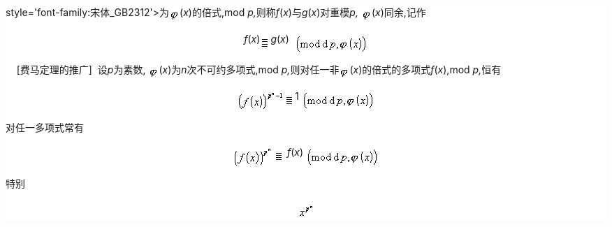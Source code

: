 style='font-family:宋体_GB2312'>为</span><sub><span lang=EN-US><img width=15
height=17 src="res/17e9d95da129bdd93c34fb6cc6aaaa52_5954_files/image118.gif"
u1:shapes="_x0000_i1095" align=absmiddle></span></sub><span lang=EN-US>(<i>x</i>)</span><span
lang=ZH-CN style='font-family:宋体_GB2312'>的倍式</span><span lang=EN-US>,mod <i>p,</i></span><span
lang=ZH-CN style='font-family:宋体_GB2312'>则称</span><i><span lang=EN-US>f</span></i><span
lang=EN-US>(<i>x</i>)</span><span lang=ZH-CN style='font-family:宋体_GB2312'>与</span><i><span
lang=EN-US>g</span></i><span lang=EN-US>(<i>x</i>)</span><span lang=ZH-CN
style='font-family:宋体_GB2312'>对重模</span><i><span lang=EN-US>p,</span></i><span
lang=EN-US> <sub><img width=15 height=17
src="res/17e9d95da129bdd93c34fb6cc6aaaa52_5954_files/image119.gif" u1:shapes="_x0000_i1096"
align=absmiddle></sub>(<i>x</i>)</span><span lang=ZH-CN style='font-family:
宋体_GB2312'>同余</span><span lang=EN-US>,</span><span lang=ZH-CN style='font-family:
宋体_GB2312'>记作</span></p>
<p class=MsoNormal align=center style='text-align:center'><i><span lang=EN-US>f</span></i><span
lang=EN-US>(<i>x</i>)<sub><img width=15 height=17
src="res/17e9d95da129bdd93c34fb6cc6aaaa52_5954_files/image121.gif" u1:shapes="_x0000_i1097"
align=absmiddle></sub><i>g</i>(<i>x</i>)&nbsp; <sub><img width=105 height=28
src="res/17e9d95da129bdd93c34fb6cc6aaaa52_5954_files/image123.gif" u1:shapes="_x0000_i1098"
align=absmiddle></sub></span></p>
<p class=MsoNormal><span lang=EN-US>&nbsp;&nbsp;&nbsp; [</span><span
lang=ZH-CN style='font-family:宋体_GB2312'>费马定理的推广</span><span lang=EN-US>]&nbsp;
</span><span lang=ZH-CN style='font-family:宋体_GB2312'>设</span><i><span
lang=EN-US>p</span></i><span lang=ZH-CN style='font-family:宋体_GB2312'>为素数</span><span
lang=EN-US>,<i> </i><sub><img width=15 height=17
src="res/17e9d95da129bdd93c34fb6cc6aaaa52_5954_files/image124.gif" u1:shapes="_x0000_i1099"
align=absmiddle></sub>(<i>x</i>)</span><span lang=ZH-CN style='font-family:
宋体_GB2312'>为</span><i><span lang=EN-US>n</span></i><span lang=ZH-CN
style='font-family:宋体_GB2312'>次不可约多项式</span><span lang=EN-US>,mod <i>p,</i></span><span
lang=ZH-CN style='font-family:宋体_GB2312'>则对任一非</span><sub><span lang=EN-US><img
width=15 height=17 src="res/17e9d95da129bdd93c34fb6cc6aaaa52_5954_files/image125.gif"
u1:shapes="_x0000_i1100" align=absmiddle></span></sub><span lang=EN-US>(<i>x</i>)</span><span
lang=ZH-CN style='font-family:宋体_GB2312'>的倍式的多项式</span><i><span lang=EN-US>f</span></i><span
lang=EN-US>(<i>x</i>),mod <i>p,</i></span><span lang=ZH-CN style='font-family:
宋体_GB2312'>恒有</span></p>
<p class=MsoNormal align=center style='text-align:center'><sub><span
lang=EN-US><img width=68 height=31
src="res/17e9d95da129bdd93c34fb6cc6aaaa52_5954_files/image127.gif" u1:shapes="_x0000_i1101"
align=absmiddle><img width=15 height=17
src="res/17e9d95da129bdd93c34fb6cc6aaaa52_5954_files/image129.gif" u1:shapes="_x0000_i1102"
align=absmiddle></span></sub><span lang=EN-US>1 <sub><img width=105 height=28
src="res/17e9d95da129bdd93c34fb6cc6aaaa52_5954_files/image130.gif" u1:shapes="_x0000_i1103"
align=absmiddle></sub></span></p>
<p class=MsoNormal><span lang=ZH-CN style='font-family:宋体_GB2312'>对任一多项式常有</span></p>
<p class=MsoNormal align=center style='text-align:center'><sub><span
lang=EN-US><img width=59 height=31
src="res/17e9d95da129bdd93c34fb6cc6aaaa52_5954_files/image132.gif" u1:shapes="_x0000_i1104"
align=absmiddle><img width=15 height=17
src="res/17e9d95da129bdd93c34fb6cc6aaaa52_5954_files/image133.gif" u1:shapes="_x0000_i1105"
align=absmiddle></span></sub><span lang=EN-US>&nbsp;<i>f</i>(<i>x</i>) <sub><img
width=105 height=28 src="res/17e9d95da129bdd93c34fb6cc6aaaa52_5954_files/image134.gif"
u1:shapes="_x0000_i1106" align=absmiddle></sub></span></p>
<p class=MsoNormal><span lang=ZH-CN style='font-family:宋体_GB2312'>特别</span></p>
<p class=MsoNormal align=center style='text-align:center'><sub><span
lang=EN-US><img width=25 height=23
src="res/17e9d95da129bdd93c34fb6cc6aaaa52_5954_files/image136.gif" u1:shapes="_x0000_i1107"